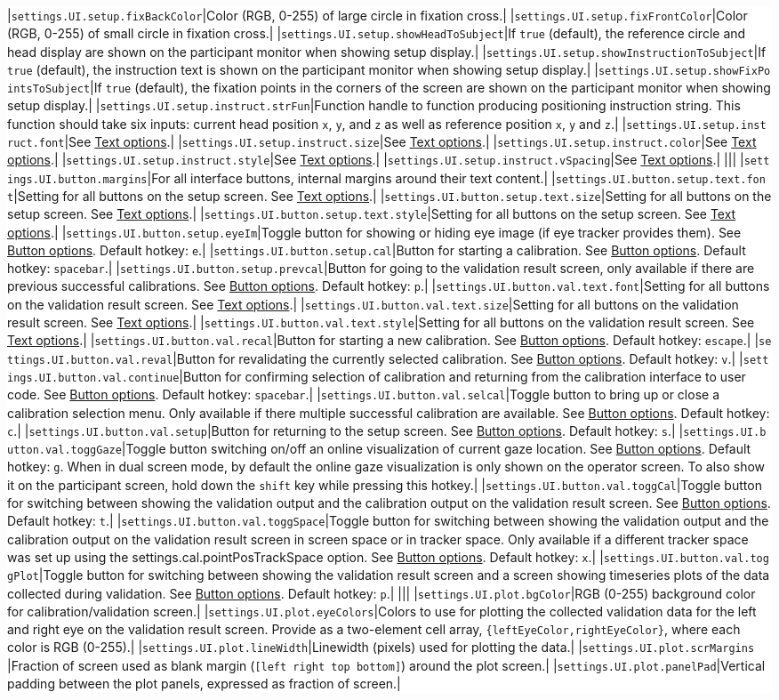 |`settings.UI.setup.fixBackColor`|Color (RGB, 0-255) of large circle in fixation cross.|
|`settings.UI.setup.fixFrontColor`|Color (RGB, 0-255) of small circle in fixation cross.|
|`settings.UI.setup.showHeadToSubject`|If `true` (default), the reference circle and head display are shown on the participant monitor when showing setup display.|
|`settings.UI.setup.showInstructionToSubject`|If `true` (default), the instruction text is shown on the participant monitor when showing setup display.|
|`settings.UI.setup.showFixPointsToSubject`|If `true` (default), the fixation points in the corners of the screen are shown on the participant monitor when showing setup display.|
|`settings.UI.setup.instruct.strFun`|Function handle to function producing positioning instruction string. This function should take six inputs: current head position `x`, `y`, and `z` as well as reference position `x`, `y` and `z`.|
|`settings.UI.setup.instruct.font`|See [Text options](#text-options).|
|`settings.UI.setup.instruct.size`|See [Text options](#text-options).|
|`settings.UI.setup.instruct.color`|See [Text options](#text-options).|
|`settings.UI.setup.instruct.style`|See [Text options](#text-options).|
|`settings.UI.setup.instruct.vSpacing`|See [Text options](#text-options).|
|||
|`settings.UI.button.margins`|For all interface buttons, internal margins around their text content.|
|`settings.UI.button.setup.text.font`|Setting for all buttons on the setup screen. See [Text options](#text-options).|
|`settings.UI.button.setup.text.size`|Setting for all buttons on the setup screen. See [Text options](#text-options).|
|`settings.UI.button.setup.text.style`|Setting for all buttons on the setup screen. See [Text options](#text-options).|
|`settings.UI.button.setup.eyeIm`|Toggle button for showing or hiding eye image (if eye tracker provides them). See [Button options](#button-options). Default hotkey: `e`.|
|`settings.UI.button.setup.cal`|Button for starting a calibration. See [Button options](#button-options). Default hotkey: `spacebar`.|
|`settings.UI.button.setup.prevcal`|Button for going to the validation result screen, only available if there are previous successful calibrations. See [Button options](#button-options). Default hotkey: `p`.|
|`settings.UI.button.val.text.font`|Setting for all buttons on the validation result screen. See [Text options](#text-options).|
|`settings.UI.button.val.text.size`|Setting for all buttons on the validation result screen. See [Text options](#text-options).|
|`settings.UI.button.val.text.style`|Setting for all buttons on the validation result screen. See [Text options](#text-options).|
|`settings.UI.button.val.recal`|Button for starting a new calibration. See [Button options](#button-options). Default hotkey: `escape`.|
|`settings.UI.button.val.reval`|Button for revalidating the currently selected calibration. See [Button options](#button-options). Default hotkey: `v`.|
|`settings.UI.button.val.continue`|Button for confirming selection of calibration and returning from the calibration interface to user code. See [Button options](#button-options). Default hotkey: `spacebar`.|
|`settings.UI.button.val.selcal`|Toggle button to bring up or close a calibration selection menu. Only available if there multiple successful calibration are available. See [Button options](#button-options). Default hotkey: `c`.|
|`settings.UI.button.val.setup`|Button for returning to the setup screen. See [Button options](#button-options). Default hotkey: `s`.|
|`settings.UI.button.val.toggGaze`|Toggle button switching on/off an online visualization of current gaze location. See [Button options](#button-options). Default hotkey: `g`. When in dual screen mode, by default the online gaze visualization is only shown on the operator screen. To also show it on the participant screen, hold down the `shift` key while pressing this hotkey.|
|`settings.UI.button.val.toggCal`|Toggle button for switching between showing the validation output and the calibration output on the validation result screen. See [Button options](#button-options). Default hotkey: `t`.|
|`settings.UI.button.val.toggSpace`|Toggle button for switching between showing the validation output and the calibration output on the validation result screen in screen space or in tracker space. Only available if a different tracker space was set up using the settings.cal.pointPosTrackSpace option. See [Button options](#button-options). Default hotkey: `x`.|
|`settings.UI.button.val.toggPlot`|Toggle button for switching between showing the validation result screen and a screen showing timeseries plots of the data collected during validation. See [Button options](#button-options). Default hotkey: `p`.|
|||
|`settings.UI.plot.bgColor`|RGB (0-255) background color for calibration/validation screen.|
|`settings.UI.plot.eyeColors`|Colors to use for plotting the collected validation data for the left and right eye on the validation result screen. Provide as a two-element cell array, `{leftEyeColor,rightEyeColor}`, where each color is RGB (0-255).|
|`settings.UI.plot.lineWidth`|Linewidth (pixels) used for plotting the data.|
|`settings.UI.plot.scrMargins`|Fraction of screen used as blank margin (`[left right top bottom]`) around the plot screen.|
|`settings.UI.plot.panelPad`|Vertical padding between the plot panels, expressed as fraction of screen.|